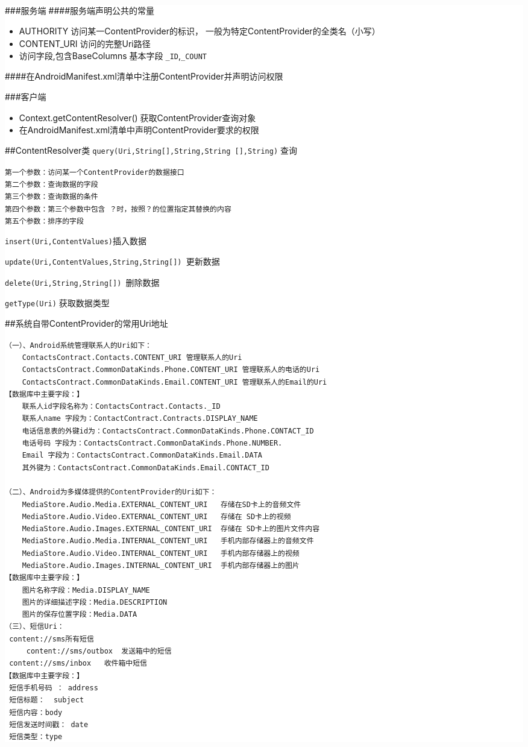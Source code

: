 ###服务端
####服务端声明公共的常量
- AUTHORITY 访问某一ContentProvider的标识，
一般为特定ContentProvider的全类名（小写）
- CONTENT_URI 访问的完整Uri路径
- 访问字段,包含BaseColumns 基本字段
 `_ID`,`_COUNT`

####在AndroidManifest.xml清单中注册ContentProvider并声明访问权限

###客户端
- Context.getContentResolver() 获取ContentProvider查询对象
- 在AndroidManifest.xml清单中声明ContentProvider要求的权限

##ContentResolver类
`query(Uri,String[],String,String [],String)` 查询

    第一个参数：访问某一个ContentProvider的数据接口
    第二个参数：查询数据的字段
    第三个参数：查询数据的条件
    第四个参数：第三个参数中包含 ？时，按照？的位置指定其替换的内容
    第五个参数：排序的字段

`insert(Uri,ContentValues)`插入数据

`update(Uri,ContentValues,String,String[]) `更新数据

`delete(Uri,String,String[]) `删除数据

`getType(Uri)` 获取数据类型

##系统自带ContentProvider的常用Uri地址
	
	（一）、Android系统管理联系人的Uri如下：
		ContactsContract.Contacts.CONTENT_URI 管理联系人的Uri
		ContactsContract.CommonDataKinds.Phone.CONTENT_URI 管理联系人的电话的Uri
		ContactsContract.CommonDataKinds.Email.CONTENT_URI 管理联系人的Email的Uri
	【数据库中主要字段：】
		联系人id字段名称为：ContactsContract.Contacts._ID
		联系人name 字段为：ContactContract.Contracts.DISPLAY_NAME
		电话信息表的外键id为：ContactsContract.CommonDataKinds.Phone.CONTACT_ID
		电话号码 字段为：ContactsContract.CommonDataKinds.Phone.NUMBER.
		Email 字段为：ContactsContract.CommonDataKinds.Email.DATA
		其外键为：ContactsContract.CommonDataKinds.Email.CONTACT_ID
	
	（二）、Android为多媒体提供的ContentProvider的Uri如下：
		MediaStore.Audio.Media.EXTERNAL_CONTENT_URI   存储在SD卡上的音频文件
		MediaStore.Audio.Video.EXTERNAL_CONTENT_URI   存储在 SD卡上的视频
		MediaStore.Audio.Images.EXTERNAL_CONTENT_URI  存储在 SD卡上的图片文件内容
		MediaStore.Audio.Media.INTERNAL_CONTENT_URI   手机内部存储器上的音频文件 
		MediaStore.Audio.Video.INTERNAL_CONTENT_URI   手机内部存储器上的视频
		MediaStore.Audio.Images.INTERNAL_CONTENT_URI  手机内部存储器上的图片
	【数据库中主要字段：】
		图片名称字段：Media.DISPLAY_NAME
		图片的详细描述字段：Media.DESCRIPTION  
		图片的保存位置字段：Media.DATA
	（三）、短信Uri：
	 content://sms所有短信
		 content://sms/outbox  发送箱中的短信 
	 content://sms/inbox   收件箱中短信
	【数据库中主要字段：】
	 短信手机号码 ： address
	 短信标题：  subject
	 短信内容：body
	 短信发送时间戳： date
	 短信类型：type
